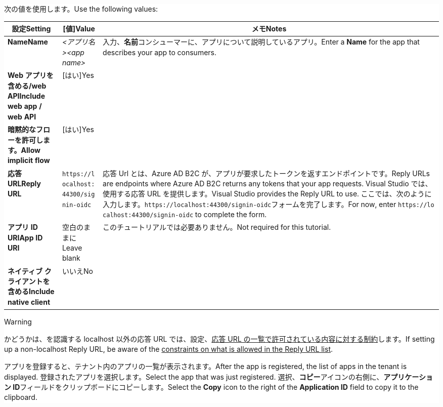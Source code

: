 <span data-ttu-id="cbd88-128">次の値を使用します。</span><span class="sxs-lookup"><span data-stu-id="cbd88-128">Use the following values:</span></span>

| <span data-ttu-id="cbd88-129">設定</span><span class="sxs-lookup"><span data-stu-id="cbd88-129">Setting</span></span>                       | <span data-ttu-id="cbd88-130">[値]</span><span class="sxs-lookup"><span data-stu-id="cbd88-130">Value</span></span>                     | <span data-ttu-id="cbd88-131">メモ</span><span class="sxs-lookup"><span data-stu-id="cbd88-131">Notes</span></span>                                                                                                                                                                                              |
|-------------------------------|---------------------------|----------------------------------------------------------------------------------------------------------------------------------------------------------------------------------------------------|
| <span data-ttu-id="cbd88-132">**Name**</span><span class="sxs-lookup"><span data-stu-id="cbd88-132">**Name**</span></span>                      | <span data-ttu-id="cbd88-133">*&lt;アプリ名&gt;*</span><span class="sxs-lookup"><span data-stu-id="cbd88-133">*&lt;app name&gt;*</span></span>        | <span data-ttu-id="cbd88-134">入力、**名前**コンシューマーに、アプリについて説明しているアプリ。</span><span class="sxs-lookup"><span data-stu-id="cbd88-134">Enter a **Name** for the app that describes your app to consumers.</span></span>                                                                                                                                 |
| <span data-ttu-id="cbd88-135">**Web アプリを含める/web API**</span><span class="sxs-lookup"><span data-stu-id="cbd88-135">**Include web app / web API**</span></span> | <span data-ttu-id="cbd88-136">[はい]</span><span class="sxs-lookup"><span data-stu-id="cbd88-136">Yes</span></span>                       |                                                                                                                                                                                                    |
| <span data-ttu-id="cbd88-137">**暗黙的なフローを許可します。**</span><span class="sxs-lookup"><span data-stu-id="cbd88-137">**Allow implicit flow**</span></span>       | <span data-ttu-id="cbd88-138">[はい]</span><span class="sxs-lookup"><span data-stu-id="cbd88-138">Yes</span></span>                       |                                                                                                                                                                                                    |
| <span data-ttu-id="cbd88-139">**応答 URL**</span><span class="sxs-lookup"><span data-stu-id="cbd88-139">**Reply URL**</span></span>                 | `https://localhost:44300/signin-oidc` | <span data-ttu-id="cbd88-140">応答 Url とは、Azure AD B2C が、アプリが要求したトークンを返すエンドポイントです。</span><span class="sxs-lookup"><span data-stu-id="cbd88-140">Reply URLs are endpoints where Azure AD B2C returns any tokens that your app requests.</span></span> <span data-ttu-id="cbd88-141">Visual Studio では、使用する応答 URL を提供します。</span><span class="sxs-lookup"><span data-stu-id="cbd88-141">Visual Studio provides the Reply URL to use.</span></span> <span data-ttu-id="cbd88-142">ここでは、次のように入力します。`https://localhost:44300/signin-oidc`フォームを完了します。</span><span class="sxs-lookup"><span data-stu-id="cbd88-142">For now, enter `https://localhost:44300/signin-oidc` to complete the form.</span></span> |
| <span data-ttu-id="cbd88-143">**アプリ ID URI**</span><span class="sxs-lookup"><span data-stu-id="cbd88-143">**App ID URI**</span></span>                | <span data-ttu-id="cbd88-144">空白のままに</span><span class="sxs-lookup"><span data-stu-id="cbd88-144">Leave blank</span></span>               | <span data-ttu-id="cbd88-145">このチュートリアルでは必要ありません。</span><span class="sxs-lookup"><span data-stu-id="cbd88-145">Not required for this tutorial.</span></span>                                                                                                                                                                    |
| <span data-ttu-id="cbd88-146">**ネイティブ クライアントを含める**</span><span class="sxs-lookup"><span data-stu-id="cbd88-146">**Include native client**</span></span>     | <span data-ttu-id="cbd88-147">いいえ</span><span class="sxs-lookup"><span data-stu-id="cbd88-147">No</span></span>                        |                                                                                                                                                                                                    |

> [!WARNING]
> <span data-ttu-id="cbd88-148">かどうかは、を認識する localhost 以外の応答 URL では、設定、[応答 URL の一覧で許可されている内容に対する制約](/azure/active-directory-b2c/active-directory-b2c-app-registration#choosing-a-web-app-or-api-reply-url)します。</span><span class="sxs-lookup"><span data-stu-id="cbd88-148">If setting up a non-localhost Reply URL, be aware of the [constraints on what is allowed in the Reply URL list](/azure/active-directory-b2c/active-directory-b2c-app-registration#choosing-a-web-app-or-api-reply-url).</span></span> 

<span data-ttu-id="cbd88-149">アプリを登録すると、テナント内のアプリの一覧が表示されます。</span><span class="sxs-lookup"><span data-stu-id="cbd88-149">After the app is registered, the list of apps in the tenant is displayed.</span></span> <span data-ttu-id="cbd88-150">登録されたアプリを選択します。</span><span class="sxs-lookup"><span data-stu-id="cbd88-150">Select the app that was just registered.</span></span> <span data-ttu-id="cbd88-151">選択、**コピー**アイコンの右側に、**アプリケーション ID**フィールドをクリップボードにコピーします。</span><span class="sxs-lookup"><span data-stu-id="cbd88-151">Select the **Copy** icon to the right of the **Application ID** field to copy it to the clipboard.</span></span>
